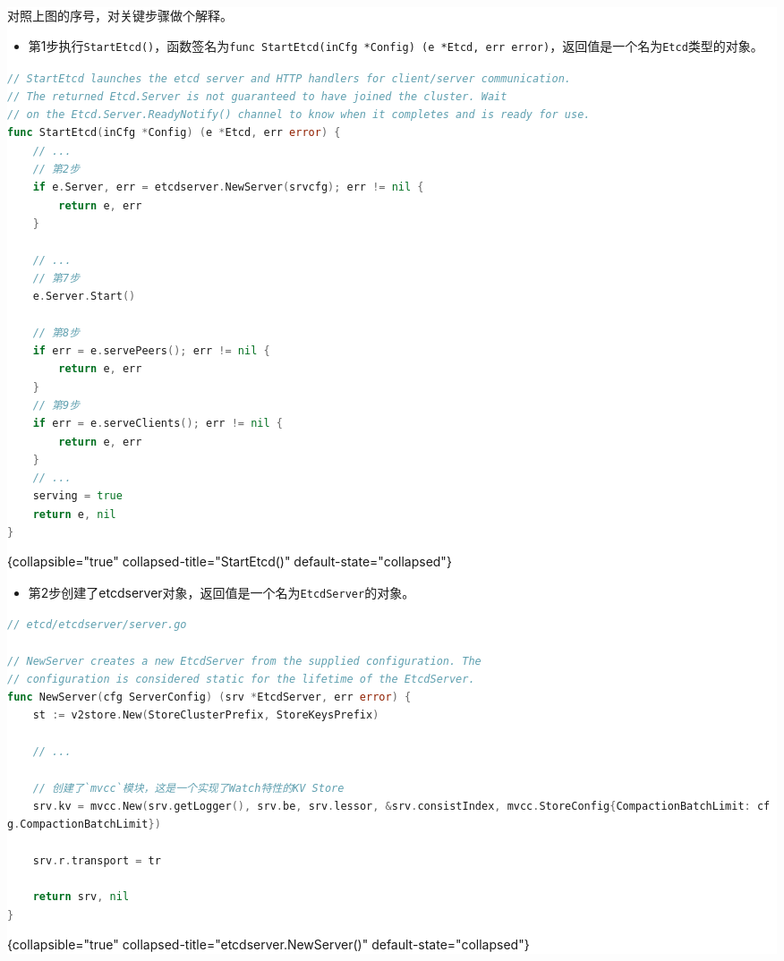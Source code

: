 对照上图的序号，对关键步骤做个解释。

- 第1步执行`StartEtcd()`，函数签名为`func StartEtcd(inCfg *Config) (e *Etcd, err error)`，返回值是一个名为`Etcd`类型的对象。
```Go
// StartEtcd launches the etcd server and HTTP handlers for client/server communication.
// The returned Etcd.Server is not guaranteed to have joined the cluster. Wait
// on the Etcd.Server.ReadyNotify() channel to know when it completes and is ready for use.
func StartEtcd(inCfg *Config) (e *Etcd, err error) {
    // ...
    // 第2步
	if e.Server, err = etcdserver.NewServer(srvcfg); err != nil {
		return e, err
	}

    // ...
    // 第7步
	e.Server.Start()

    // 第8步
	if err = e.servePeers(); err != nil {
		return e, err
	}
    // 第9步
	if err = e.serveClients(); err != nil {
		return e, err
	}
	// ...
	serving = true
	return e, nil
}
```
{collapsible="true" collapsed-title="StartEtcd()" default-state="collapsed"}

- 第2步创建了etcdserver对象，返回值是一个名为`EtcdServer`的对象。
```Go
// etcd/etcdserver/server.go

// NewServer creates a new EtcdServer from the supplied configuration. The
// configuration is considered static for the lifetime of the EtcdServer.
func NewServer(cfg ServerConfig) (srv *EtcdServer, err error) {
	st := v2store.New(StoreClusterPrefix, StoreKeysPrefix)
	
	// ...
	
	// 创建了`mvcc`模块，这是一个实现了Watch特性的KV Store
	srv.kv = mvcc.New(srv.getLogger(), srv.be, srv.lessor, &srv.consistIndex, mvcc.StoreConfig{CompactionBatchLimit: cfg.CompactionBatchLimit})
	
	srv.r.transport = tr

	return srv, nil
}
```
{collapsible="true" collapsed-title="etcdserver.NewServer()" default-state="collapsed"}
